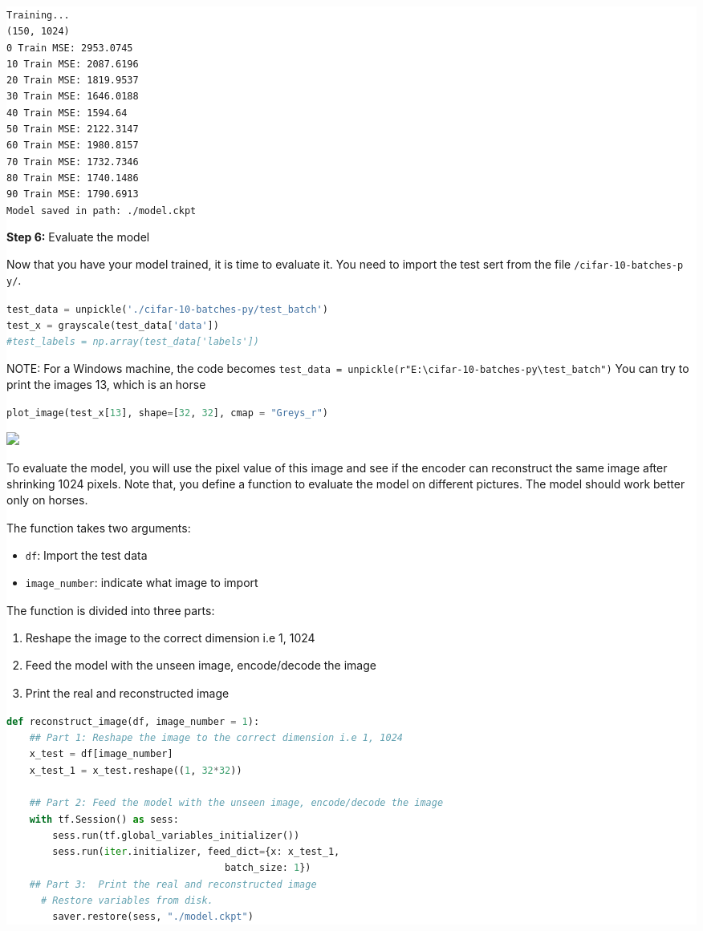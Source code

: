     Training...
    (150, 1024)
    0 Train MSE: 2953.0745
    10 Train MSE: 2087.6196
    20 Train MSE: 1819.9537
    30 Train MSE: 1646.0188
    40 Train MSE: 1594.64
    50 Train MSE: 2122.3147
    60 Train MSE: 1980.8157
    70 Train MSE: 1732.7346
    80 Train MSE: 1740.1486
    90 Train MSE: 1790.6913
    Model saved in path: ./model.ckpt


**Step 6:** Evaluate the model

Now that you have your model trained, it is time to evaluate it. You
need to import the test sert from the file `/cifar-10-batches-py/`.


```python
test_data = unpickle('./cifar-10-batches-py/test_batch')
test_x = grayscale(test_data['data'])
#test_labels = np.array(test_data['labels'])
```

NOTE: For a Windows machine, the code becomes `test_data = unpickle(r"E:\cifar-10-batches-py\test_batch")`
You can try to print the images 13, which is an horse


```python
plot_image(test_x[13], shape=[32, 32], cmap = "Greys_r")
```


<img src="https://github.com/thomaspernet/Tensorflow/raw/master/tensorflow/22_autoencoder_v4_files/image004.png" >

To evaluate the model, you will use the pixel value of this image and
see if the encoder can reconstruct the same image after shrinking 1024
pixels. Note that, you define a function to evaluate the model on
different pictures. The model should work better only on horses.

The function takes two arguments:

-   `df`: Import the test data

-   `image_number`: indicate what image to import

The function is divided into three parts:

1.  Reshape the image to the correct dimension i.e 1, 1024

2.  Feed the model with the unseen image, encode/decode the image

3.  Print the real and reconstructed image


```python
def reconstruct_image(df, image_number = 1):
    ## Part 1: Reshape the image to the correct dimension i.e 1, 1024
    x_test = df[image_number]
    x_test_1 = x_test.reshape((1, 32*32))
    
    ## Part 2: Feed the model with the unseen image, encode/decode the image
    with tf.Session() as sess:     
        sess.run(tf.global_variables_initializer()) 
        sess.run(iter.initializer, feed_dict={x: x_test_1,
                                      batch_size: 1})
    ## Part 3:  Print the real and reconstructed image
      # Restore variables from disk.
        saver.restore(sess, "./model.ckpt")  
```
